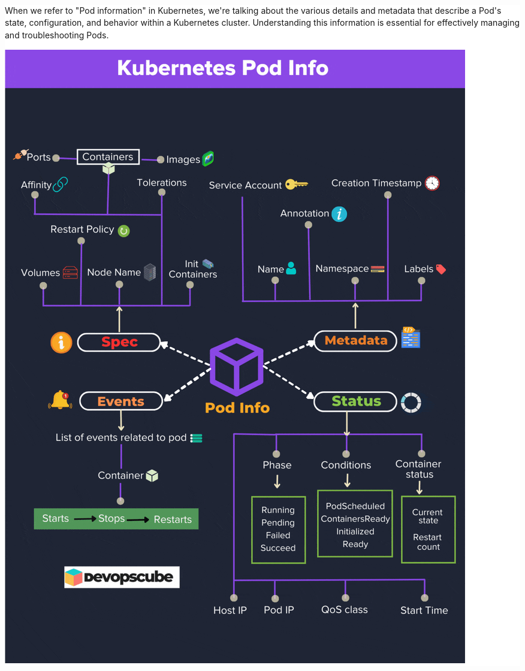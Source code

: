When we refer to "Pod information" in Kubernetes, we're talking about the various details and metadata that describe a Pod's state, configuration, and behavior within a Kubernetes cluster. Understanding this information is essential for effectively managing and troubleshooting Pods.

![alt text](images/pod-info.png)
